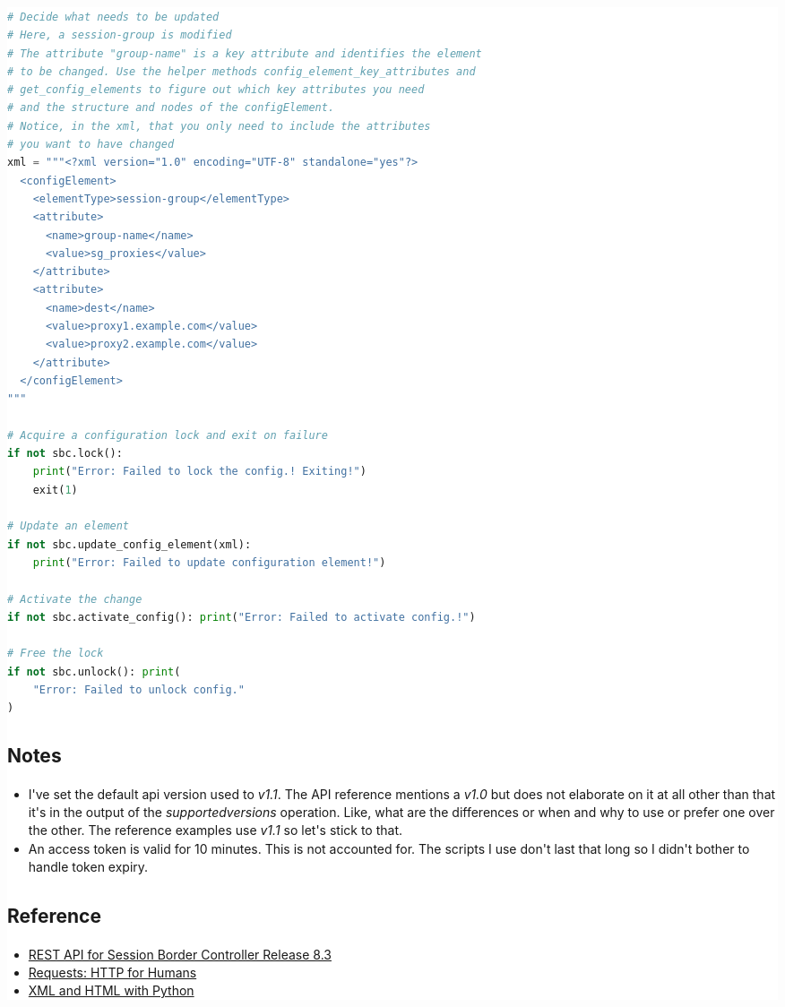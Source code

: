 ```python
# Decide what needs to be updated
# Here, a session-group is modified
# The attribute "group-name" is a key attribute and identifies the element
# to be changed. Use the helper methods config_element_key_attributes and
# get_config_elements to figure out which key attributes you need
# and the structure and nodes of the configElement.
# Notice, in the xml, that you only need to include the attributes
# you want to have changed
xml = """<?xml version="1.0" encoding="UTF-8" standalone="yes"?>
  <configElement>
    <elementType>session-group</elementType>
    <attribute>
      <name>group-name</name>
      <value>sg_proxies</value>
    </attribute>
    <attribute>
      <name>dest</name>
      <value>proxy1.example.com</value>
      <value>proxy2.example.com</value>
    </attribute>
  </configElement>
"""

# Acquire a configuration lock and exit on failure
if not sbc.lock():
    print("Error: Failed to lock the config.! Exiting!")
    exit(1)

# Update an element
if not sbc.update_config_element(xml):
    print("Error: Failed to update configuration element!")

# Activate the change
if not sbc.activate_config(): print("Error: Failed to activate config.!")

# Free the lock
if not sbc.unlock(): print(
    "Error: Failed to unlock config."
)
```

## Notes

- I've set the default api version used to _v1.1_. The API reference mentions a _v1.0_ but does not elaborate on it at all other than that it's in the output of the _supportedversions_ operation. Like, what are the differences or when and why to use or prefer one over the other. The reference examples use _v1.1_ so let's stick to that.
- An access token is valid for 10 minutes. This is not accounted for. The scripts I use don't last that long so I didn't bother to handle token expiry. 

## Reference

- [REST API for Session Border Controller Release 8.3](https://docs.oracle.com/en/industries/communications/session-border-controller/8.3.0/rest/index.html)
- [Requests: HTTP for Humans](https://requests.readthedocs.io/en/latest/)
- [XML and HTML with Python](https://lxml.de/)
